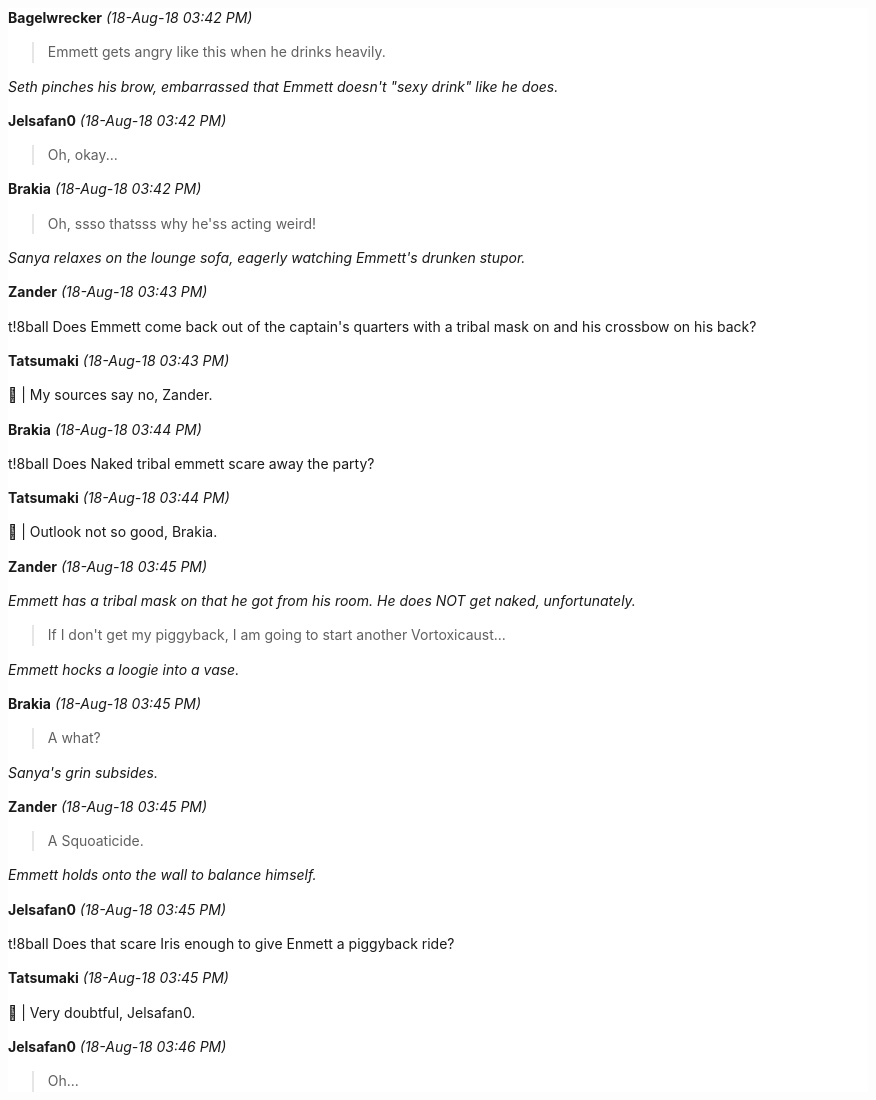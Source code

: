 **Bagelwrecker** _(18-Aug-18 03:42 PM)_

> Emmett gets angry like this when he drinks heavily.

_Seth pinches his brow, embarrassed that Emmett doesn't "sexy drink" like he does._

**Jelsafan0** _(18-Aug-18 03:42 PM)_

> Oh, okay...

**Brakia** _(18-Aug-18 03:42 PM)_

> Oh, ssso thatsss why he'ss acting weird!

_Sanya relaxes on the lounge sofa, eagerly watching Emmett's drunken stupor._

**Zander** _(18-Aug-18 03:43 PM)_

t!8ball Does Emmett come back out of the captain's quarters with a tribal mask on and his crossbow on his back?

**Tatsumaki** _(18-Aug-18 03:43 PM)_

🎱 | My sources say no, Zander.

**Brakia** _(18-Aug-18 03:44 PM)_

t!8ball Does Naked tribal emmett scare away the party?

**Tatsumaki** _(18-Aug-18 03:44 PM)_

🎱 | Outlook not so good, Brakia.

**Zander** _(18-Aug-18 03:45 PM)_

_Emmett has a tribal mask on that he got from his room. He does NOT get naked, unfortunately._

> If I don't get my piggyback, I am going to start another Vortoxicaust...

_Emmett hocks a loogie into a vase._

**Brakia** _(18-Aug-18 03:45 PM)_

> A what?

_Sanya's grin subsides._

**Zander** _(18-Aug-18 03:45 PM)_

> A Squoaticide.

_Emmett holds onto the wall to balance himself._

**Jelsafan0** _(18-Aug-18 03:45 PM)_

t!8ball Does that scare Iris enough to give Enmett a piggyback ride?

**Tatsumaki** _(18-Aug-18 03:45 PM)_

🎱 | Very doubtful, Jelsafan0.

**Jelsafan0** _(18-Aug-18 03:46 PM)_

> Oh...
